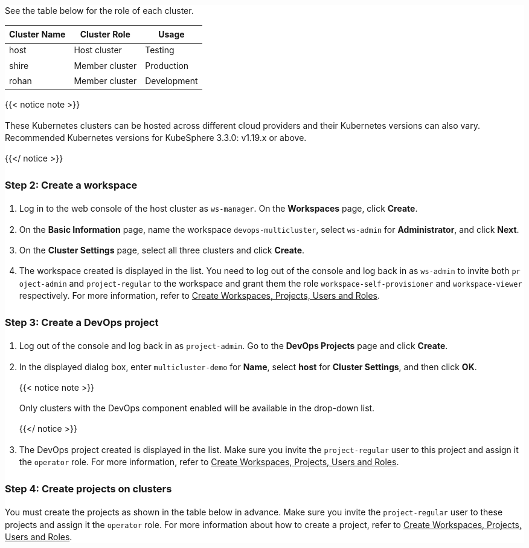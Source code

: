 See the table below for the role of each cluster. 

| Cluster Name | Cluster Role   | Usage       |
| ------------ | -------------- | ----------- |
| host         | Host cluster   | Testing     |
| shire        | Member cluster | Production  |
| rohan        | Member cluster | Development |

{{< notice note >}}

These Kubernetes clusters can be hosted across different cloud providers and their Kubernetes versions can also vary. Recommended Kubernetes versions for KubeSphere 3.3.0: v1.19.x or above.

{{</ notice >}}

### Step 2: Create a workspace

1. Log in to the web console of the host cluster as `ws-manager`. On the **Workspaces** page, click **Create**.

2. On the **Basic Information** page, name the workspace `devops-multicluster`, select `ws-admin` for **Administrator**, and click **Next**.

3. On the **Cluster Settings** page, select all three clusters and click **Create**.

4. The workspace created is displayed in the list. You need to log out of the console and log back in as `ws-admin` to invite both `project-admin` and `project-regular` to the workspace and grant them the role `workspace-self-provisioner` and `workspace-viewer` respectively. For more information, refer to [Create Workspaces, Projects, Users and Roles](../../../quick-start/create-workspace-and-project/#step-2-create-a-workspace).

### Step 3: Create a DevOps project

1. Log out of the console and log back in as `project-admin`. Go to the **DevOps Projects** page and click **Create**.

2. In the displayed dialog box, enter `multicluster-demo` for **Name**, select **host** for **Cluster Settings**, and then click **OK**.

   {{< notice note >}}

   Only clusters with the DevOps component enabled will be available in the drop-down list.

   {{</ notice >}}

3. The DevOps project created is displayed in the list. Make sure you invite the `project-regular` user to this project and assign it the `operator` role. For more information, refer to [Create Workspaces, Projects, Users and Roles](../../../quick-start/create-workspace-and-project/#step-5-create-a-devops-project-optional).

### Step 4: Create projects on clusters

You must create the projects as shown in the table below in advance. Make sure you invite the `project-regular` user to these projects and assign it the `operator` role. For more information about how to create a project, refer to [Create Workspaces, Projects, Users and Roles](../../../quick-start/create-workspace-and-project/#step-3-create-a-project).
